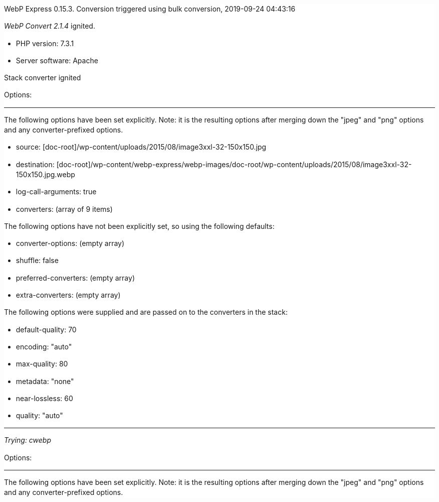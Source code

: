 WebP Express 0.15.3. Conversion triggered using bulk conversion, 2019-09-24 04:43:16


*WebP Convert 2.1.4*  ignited.

- PHP version: 7.3.1

- Server software: Apache


Stack converter ignited


Options:

------------

The following options have been set explicitly. Note: it is the resulting options after merging down the "jpeg" and "png" options and any converter-prefixed options.

- source: [doc-root]/wp-content/uploads/2015/08/image3xxl-32-150x150.jpg

- destination: [doc-root]/wp-content/webp-express/webp-images/doc-root/wp-content/uploads/2015/08/image3xxl-32-150x150.jpg.webp

- log-call-arguments: true

- converters: (array of 9 items)


The following options have not been explicitly set, so using the following defaults:

- converter-options: (empty array)

- shuffle: false

- preferred-converters: (empty array)

- extra-converters: (empty array)


The following options were supplied and are passed on to the converters in the stack:

- default-quality: 70

- encoding: "auto"

- max-quality: 80

- metadata: "none"

- near-lossless: 60

- quality: "auto"

------------



*Trying: cwebp* 


Options:

------------

The following options have been set explicitly. Note: it is the resulting options after merging down the "jpeg" and "png" options and any converter-prefixed options.
